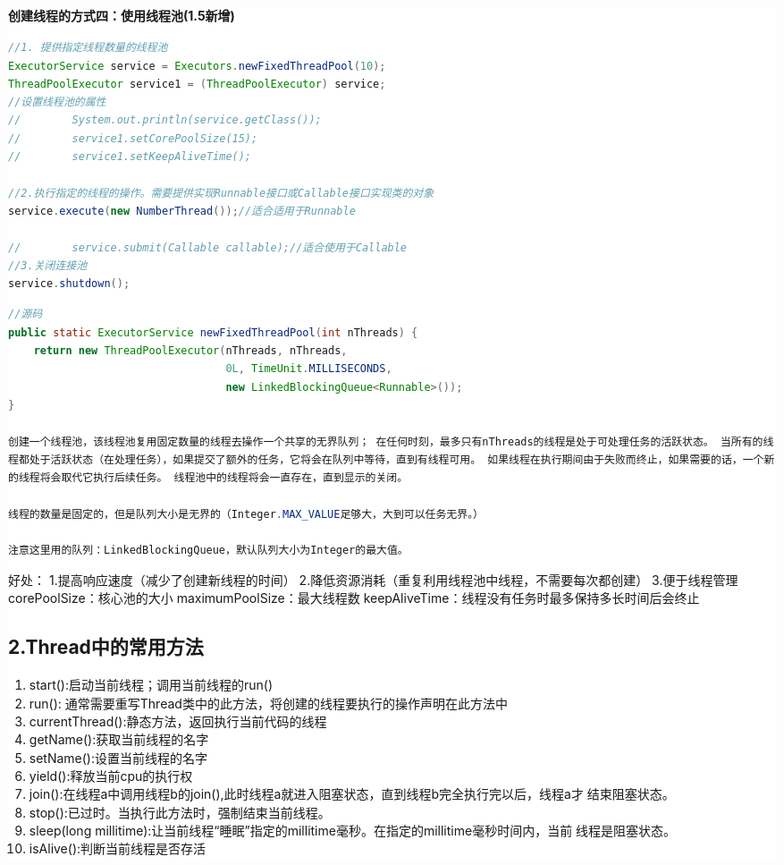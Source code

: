 **创建线程的方式四：使用线程池(1.5新增)**

```java
//1. 提供指定线程数量的线程池
ExecutorService service = Executors.newFixedThreadPool(10);
ThreadPoolExecutor service1 = (ThreadPoolExecutor) service;
//设置线程池的属性
//        System.out.println(service.getClass());
//        service1.setCorePoolSize(15);
//        service1.setKeepAliveTime();

//2.执行指定的线程的操作。需要提供实现Runnable接口或Callable接口实现类的对象
service.execute(new NumberThread());//适合适用于Runnable

//        service.submit(Callable callable);//适合使用于Callable
//3.关闭连接池
service.shutdown();
```

```java
//源码
public static ExecutorService newFixedThreadPool(int nThreads) {
    return new ThreadPoolExecutor(nThreads, nThreads,
                                  0L, TimeUnit.MILLISECONDS,
                                  new LinkedBlockingQueue<Runnable>());
}

创建一个线程池，该线程池复用固定数量的线程去操作一个共享的无界队列； 在任何时刻，最多只有nThreads的线程是处于可处理任务的活跃状态。 当所有的线程都处于活跃状态（在处理任务），如果提交了额外的任务，它将会在队列中等待，直到有线程可用。 如果线程在执行期间由于失败而终止，如果需要的话，一个新的线程将会取代它执行后续任务。 线程池中的线程将会一直存在，直到显示的关闭。

线程的数量是固定的，但是队列大小是无界的（Integer.MAX_VALUE足够大，大到可以任务无界。）

注意这里用的队列：LinkedBlockingQueue，默认队列大小为Integer的最大值。
```

好处：
1.提高响应速度（减少了创建新线程的时间）
2.降低资源消耗（重复利用线程池中线程，不需要每次都创建）
3.便于线程管理
     corePoolSize：核心池的大小
     maximumPoolSize：最大线程数
     keepAliveTime：线程没有任务时最多保持多长时间后会终止

## 2.Thread中的常用方法

1. start():启动当前线程；调用当前线程的run()
2. run(): 通常需要重写Thread类中的此方法，将创建的线程要执行的操作声明在此方法中
3. currentThread():静态方法，返回执行当前代码的线程
4. getName():获取当前线程的名字
5. setName():设置当前线程的名字
6. yield():释放当前cpu的执行权
7. join():在线程a中调用线程b的join(),此时线程a就进入阻塞状态，直到线程b完全执行完以后，线程a才
          结束阻塞状态。
8. stop():已过时。当执行此方法时，强制结束当前线程。
9. sleep(long millitime):让当前线程“睡眠”指定的millitime毫秒。在指定的millitime毫秒时间内，当前
                         线程是阻塞状态。
10. isAlive():判断当前线程是否存活
